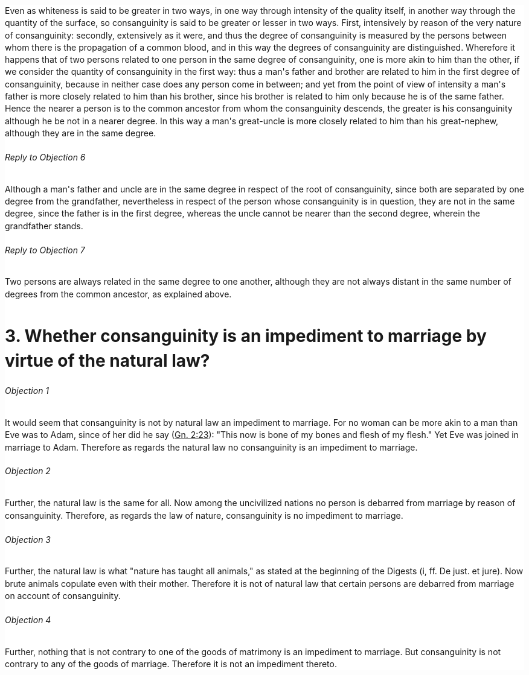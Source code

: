Even as whiteness is said to be greater in two ways, in one way through intensity of the quality itself, in another way through the quantity of the surface, so consanguinity is said to be greater or lesser in two ways. First, intensively by reason of the very nature of consanguinity: secondly, extensively as it were, and thus the degree of consanguinity is measured by the persons between whom there is the propagation of a common blood, and in this way the degrees of consanguinity are distinguished. Wherefore it happens that of two persons related to one person in the same degree of consanguinity, one is more akin to him than the other, if we consider the quantity of consanguinity in the first way: thus a man's father and brother are related to him in the first degree of consanguinity, because in neither case does any person come in between; and yet from the point of view of intensity a man's father is more closely related to him than his brother, since his brother is related to him only because he is of the same father. Hence the nearer a person is to the common ancestor from whom the consanguinity descends, the greater is his consanguinity although he be not in a nearer degree. In this way a man's great-uncle is more closely related to him than his great-nephew, although they are in the same degree.  

###### Reply to Objection 6
Although a man's father and uncle are in the same degree in respect of the root of consanguinity, since both are separated by one degree from the grandfather, nevertheless in respect of the person whose consanguinity is in question, they are not in the same degree, since the father is in the first degree, whereas the uncle cannot be nearer than the second degree, wherein the grandfather stands.  

###### Reply to Objection 7
Two persons are always related in the same degree to one another, although they are not always distant in the same number of degrees from the common ancestor, as explained above.  




# 3. Whether consanguinity is an impediment to marriage by virtue of the natural law? 

###### Objection 1
It would seem that consanguinity is not by natural law an impediment to marriage. For no woman can be more akin to a man than Eve was to Adam, since of her did he say ([Gn. 2:23](http://bible.gospelcom.net/bible?Gn++2:23)): "This now is bone of my bones and flesh of my flesh." Yet Eve was joined in marriage to Adam. Therefore as regards the natural law no consanguinity is an impediment to marriage.  

###### Objection 2
Further, the natural law is the same for all. Now among the uncivilized nations no person is debarred from marriage by reason of consanguinity. Therefore, as regards the law of nature, consanguinity is no impediment to marriage.  

###### Objection 3
Further, the natural law is what "nature has taught all animals," as stated at the beginning of the Digests (i, ff. De just. et jure). Now brute animals copulate even with their mother. Therefore it is not of natural law that certain persons are debarred from marriage on account of consanguinity.  

###### Objection 4
Further, nothing that is not contrary to one of the goods of matrimony is an impediment to marriage. But consanguinity is not contrary to any of the goods of marriage. Therefore it is not an impediment thereto.  
